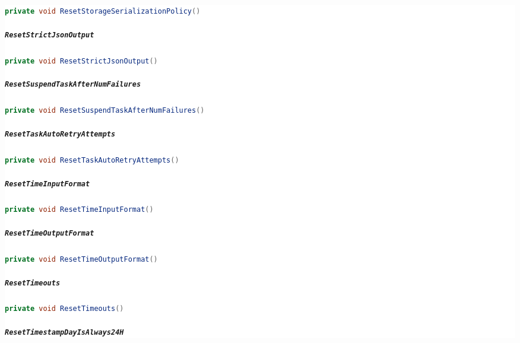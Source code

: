 ```csharp
private void ResetStorageSerializationPolicy()
```

##### `ResetStrictJsonOutput` <a name="ResetStrictJsonOutput" id="@cdktf/provider-snowflake.currentOrganizationAccount.CurrentOrganizationAccount.resetStrictJsonOutput"></a>

```csharp
private void ResetStrictJsonOutput()
```

##### `ResetSuspendTaskAfterNumFailures` <a name="ResetSuspendTaskAfterNumFailures" id="@cdktf/provider-snowflake.currentOrganizationAccount.CurrentOrganizationAccount.resetSuspendTaskAfterNumFailures"></a>

```csharp
private void ResetSuspendTaskAfterNumFailures()
```

##### `ResetTaskAutoRetryAttempts` <a name="ResetTaskAutoRetryAttempts" id="@cdktf/provider-snowflake.currentOrganizationAccount.CurrentOrganizationAccount.resetTaskAutoRetryAttempts"></a>

```csharp
private void ResetTaskAutoRetryAttempts()
```

##### `ResetTimeInputFormat` <a name="ResetTimeInputFormat" id="@cdktf/provider-snowflake.currentOrganizationAccount.CurrentOrganizationAccount.resetTimeInputFormat"></a>

```csharp
private void ResetTimeInputFormat()
```

##### `ResetTimeOutputFormat` <a name="ResetTimeOutputFormat" id="@cdktf/provider-snowflake.currentOrganizationAccount.CurrentOrganizationAccount.resetTimeOutputFormat"></a>

```csharp
private void ResetTimeOutputFormat()
```

##### `ResetTimeouts` <a name="ResetTimeouts" id="@cdktf/provider-snowflake.currentOrganizationAccount.CurrentOrganizationAccount.resetTimeouts"></a>

```csharp
private void ResetTimeouts()
```

##### `ResetTimestampDayIsAlways24H` <a name="ResetTimestampDayIsAlways24H" id="@cdktf/provider-snowflake.currentOrganizationAccount.CurrentOrganizationAccount.resetTimestampDayIsAlways24H"></a>
